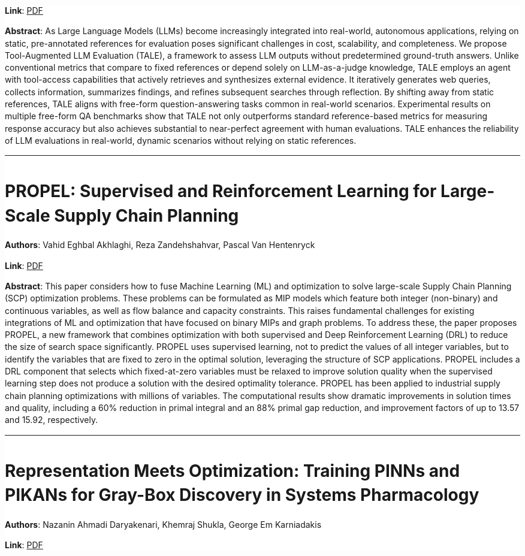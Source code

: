 **Link**: [PDF](https://arxiv.org/pdf/2504.07385)  

**Abstract**: As Large Language Models (LLMs) become increasingly integrated into real-world, autonomous applications, relying on static, pre-annotated references for evaluation poses significant challenges in cost, scalability, and completeness. We propose Tool-Augmented LLM Evaluation (TALE), a framework to assess LLM outputs without predetermined ground-truth answers. Unlike conventional metrics that compare to fixed references or depend solely on LLM-as-a-judge knowledge, TALE employs an agent with tool-access capabilities that actively retrieves and synthesizes external evidence. It iteratively generates web queries, collects information, summarizes findings, and refines subsequent searches through reflection. By shifting away from static references, TALE aligns with free-form question-answering tasks common in real-world scenarios. Experimental results on multiple free-form QA benchmarks show that TALE not only outperforms standard reference-based metrics for measuring response accuracy but also achieves substantial to near-perfect agreement with human evaluations. TALE enhances the reliability of LLM evaluations in real-world, dynamic scenarios without relying on static references. 

---
# PROPEL: Supervised and Reinforcement Learning for Large-Scale Supply Chain Planning 

**Authors**: Vahid Eghbal Akhlaghi, Reza Zandehshahvar, Pascal Van Hentenryck  

**Link**: [PDF](https://arxiv.org/pdf/2504.07383)  

**Abstract**: This paper considers how to fuse Machine Learning (ML) and optimization to solve large-scale Supply Chain Planning (SCP) optimization problems. These problems can be formulated as MIP models which feature both integer (non-binary) and continuous variables, as well as flow balance and capacity constraints. This raises fundamental challenges for existing integrations of ML and optimization that have focused on binary MIPs and graph problems. To address these, the paper proposes PROPEL, a new framework that combines optimization with both supervised and Deep Reinforcement Learning (DRL) to reduce the size of search space significantly. PROPEL uses supervised learning, not to predict the values of all integer variables, but to identify the variables that are fixed to zero in the optimal solution, leveraging the structure of SCP applications. PROPEL includes a DRL component that selects which fixed-at-zero variables must be relaxed to improve solution quality when the supervised learning step does not produce a solution with the desired optimality tolerance. PROPEL has been applied to industrial supply chain planning optimizations with millions of variables. The computational results show dramatic improvements in solution times and quality, including a 60% reduction in primal integral and an 88% primal gap reduction, and improvement factors of up to 13.57 and 15.92, respectively. 

---
# Representation Meets Optimization: Training PINNs and PIKANs for Gray-Box Discovery in Systems Pharmacology 

**Authors**: Nazanin Ahmadi Daryakenari, Khemraj Shukla, George Em Karniadakis  

**Link**: [PDF](https://arxiv.org/pdf/2504.07379)  
